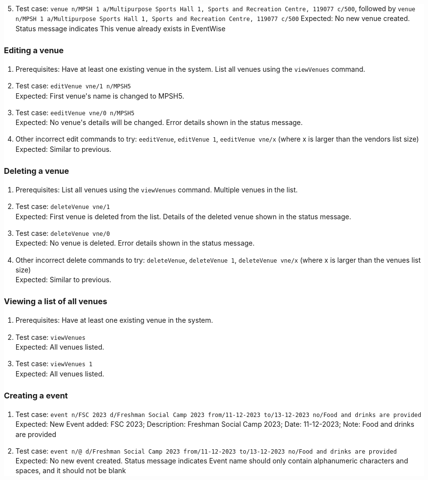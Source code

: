 5. Test case: `venue n/MPSH 1 a/Multipurpose Sports Hall 1, Sports and Recreation Centre, 119077 c/500`, followed by `venue n/MPSH 1 a/Multipurpose Sports Hall 1, Sports and Recreation Centre, 119077 c/500`
   Expected: No new venue created. Status message indicates This venue already exists in EventWise

### Editing a venue

1. Prerequisites: Have at least one existing venue in the system. List all venues using the `viewVenues` command.

2. Test case: `editVenue vne/1 n/MPSH5`<br>
   Expected: First venue's name is changed to MPSH5.

3. Test case: `eeditVenue vne/0 n/MPSH5`<br>
   Expected: No venue's details will be changed. Error details shown in the status message.

4. Other incorrect edit commands to try: `eeditVenue`, `editVenue 1`, `eeditVenue vne/x` (where x is larger than the vendors list size)<br>
   Expected: Similar to previous.

### Deleting a venue

1. Prerequisites: List all venues using the `viewVenues` command. Multiple venues in the list.

2. Test case: `deleteVenue vne/1`<br>
   Expected: First venue is deleted from the list. Details of the deleted venue shown in the status message.

3. Test case: `deleteVenue vne/0`<br>
   Expected: No venue is deleted. Error details shown in the status message.

4. Other incorrect delete commands to try: `deleteVenue`, `deleteVenue 1`, `deleteVenue vne/x` (where x is larger than the venues list size)<br>
   Expected: Similar to previous.

### Viewing a list of all venues

1. Prerequisites: Have at least one existing venue in the system.

2. Test case: `viewVenues`<br>
   Expected: All venues listed.

3. Test case: `viewVenues 1`<br>
   Expected: All venues listed.

### Creating a event
1. Test case: `event n/FSC 2023 d/Freshman Social Camp 2023 from/11-12-2023 to/13-12-2023 no/Food and drinks are provided`<br>
   Expected: New Event added: FSC 2023; Description: Freshman Social Camp 2023; Date: 11-12-2023; Note: Food and drinks are provided

2. Test case: `event n/@ d/Freshman Social Camp 2023 from/11-12-2023 to/13-12-2023 no/Food and drinks are provided`<br>
   Expected: No new event created. Status message indicates Event name should only contain alphanumeric characters and spaces, and it should not be blank
